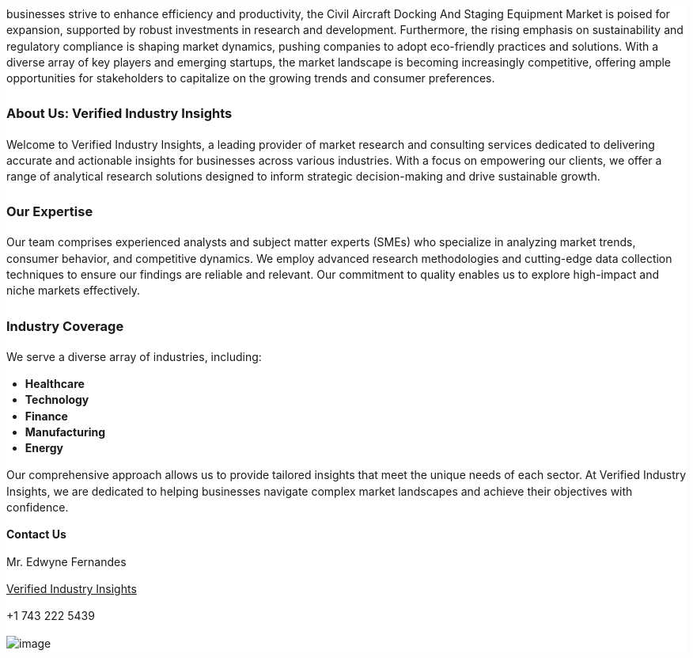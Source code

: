 businesses strive to enhance efficiency and productivity, the Civil Aircraft Docking And Staging Equipment Market is poised for expansion, supported by robust investments in research and development. Furthermore, the rising emphasis on sustainability and regulatory compliance is shaping market dynamics, pushing companies to adopt eco-friendly practices and solutions. With a diverse array of key players and emerging startups, the market landscape is becoming increasingly competitive, offering ample opportunities for stakeholders to capitalize on the growing trends and consumer preferences.</p><h3>About Us: Verified Industry Insights</h3><p>Welcome to Verified Industry Insights, a leading provider of market research and consulting services dedicated to delivering accurate and actionable insights for businesses across various industries. With a focus on empowering our clients, we offer a range of analytical research solutions designed to inform strategic decision-making and drive sustainable growth.</p><h3>Our Expertise</h3><p>Our team comprises experienced analysts and subject matter experts (SMEs) who specialize in analyzing market trends, consumer behavior, and competitive dynamics. We employ advanced research methodologies and cutting-edge data collection techniques to ensure our findings are reliable and relevant. Our commitment to quality enables us to explore high-impact and niche markets effectively.</p><h3>Industry Coverage</h3><p>We serve a diverse array of industries, including:</p><ul><li><strong>Healthcare</strong></li><li><strong>Technology</strong></li><li><strong>Finance</strong></li><li><strong>Manufacturing</strong></li><li><strong>Energy</strong></li></ul><p>Our comprehensive approach allows us to provide tailored insights that meet the unique needs of each sector. At Verified Industry Insights, we are dedicated to helping businesses navigate complex market landscapes and achieve their objectives with confidence.</p><p><strong>Contact Us</strong></p><p>Mr. Edwyne Fernandes</p><p><a href="https://www.verifiedindustryinsights.com/">Verified Industry Insights</a></p><p>+1 743 222 5439</p>
![image](https://github.com/user-attachments/assets/34ca02d5-8376-417b-aeca-0183bf4f159f)
